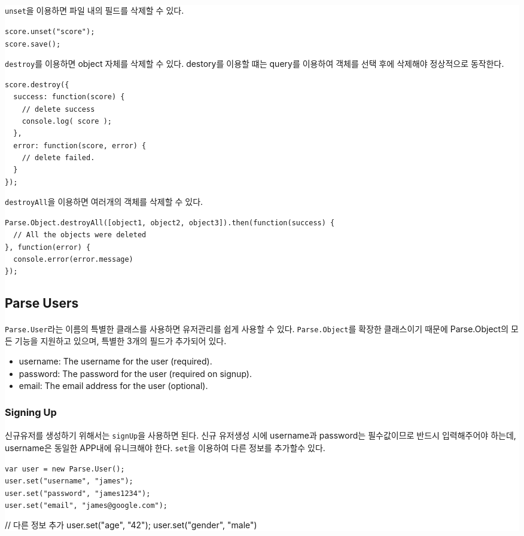 `unset`을 이용하면 파일 내의 필드를 삭제할 수 있다.

```
score.unset("score");
score.save();
```

`destroy`를 이용하면 object 자체를 삭제할 수 있다. destory를 이용할 떄는 query를 이용하여 객체를 선택 후에 삭제해야 정상적으로 동작한다.

```
score.destroy({
  success: function(score) {
    // delete success
    console.log( score );
  },
  error: function(score, error) {
    // delete failed.
  }
});
````

`destroyAll`을 이용하면 여러개의 객체를 삭제할 수 있다.

```
Parse.Object.destroyAll([object1, object2, object3]).then(function(success) {
  // All the objects were deleted
}, function(error) {
  console.error(error.message)
});
```

## Parse Users

`Parse.User`라는 이름의 특별한 클래스를 사용하면 유저관리를 쉽게 사용할 수 있다.
`Parse.Object`를 확장한 클래스이기 때문에 Parse.Object의 모든 기능을 지원하고 있으며, 특별한 3개의 필드가 추가되어 있다.

- username: The username for the user (required).
- password: The password for the user (required on signup).
- email: The email address for the user (optional).

### Signing Up
신규유저를 생성하기 위해서는 `signUp`을 사용하면 된다.
신규 유저생성 시에 username과 password는 필수값이므로 반드시 입력해주어야 하는데, username은 동일한 APP내에 유니크해야 한다.
`set`을 이용하여 다른 정보를 추가할수 있다. 

```
var user = new Parse.User();
user.set("username", "james");
user.set("password", "james1234");
user.set("email", "james@google.com");

```
// 다른 정보 추가
user.set("age", "42");
user.set("gender", "male")
